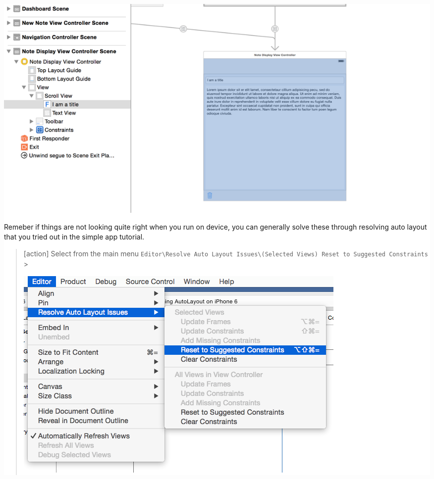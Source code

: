 ![image](display_view.png) 

Remeber if things are not looking quite right when you run on device, you can generally solve these through resolving auto layout that you tried out
in the simple app tutorial.

>[action]
> Select from the main menu `Editor\Resolve Auto Layout Issues\(Selected Views) Reset to Suggested Constraints`>
>
> ![image](reset_constraints.png)
 